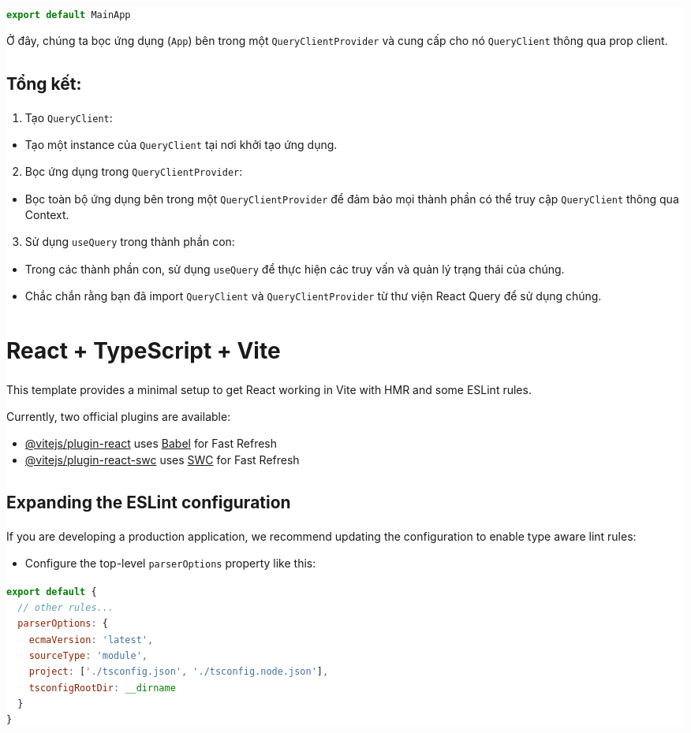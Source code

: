 ```js
export default MainApp
```

Ở đây, chúng ta bọc ứng dụng (`App`) bên trong một `QueryClientProvider` và cung cấp cho nó `QueryClient` thông qua prop client.

## Tổng kết:

1. Tạo `QueryClient`:

- Tạo một instance của `QueryClient` tại nơi khởi tạo ứng dụng.

2. Bọc ứng dụng trong `QueryClientProvider`:

- Bọc toàn bộ ứng dụng bên trong một `QueryClientProvider` để đảm bảo mọi thành phần có thể truy cập `QueryClient` thông qua Context.

3. Sử dụng `useQuery` trong thành phần con:

- Trong các thành phần con, sử dụng `useQuery` để thực hiện các truy vấn và quản lý trạng thái của chúng.

- Chắc chắn rằng bạn đã import `QueryClient` và `QueryClientProvider` từ thư viện React Query để sử dụng chúng.

# React + TypeScript + Vite

This template provides a minimal setup to get React working in Vite with HMR and some ESLint rules.

Currently, two official plugins are available:

- [@vitejs/plugin-react](https://github.com/vitejs/vite-plugin-react/blob/main/packages/plugin-react/README.md) uses [Babel](https://babeljs.io/) for Fast Refresh
- [@vitejs/plugin-react-swc](https://github.com/vitejs/vite-plugin-react-swc) uses [SWC](https://swc.rs/) for Fast Refresh

## Expanding the ESLint configuration

If you are developing a production application, we recommend updating the configuration to enable type aware lint rules:

- Configure the top-level `parserOptions` property like this:

```js
export default {
  // other rules...
  parserOptions: {
    ecmaVersion: 'latest',
    sourceType: 'module',
    project: ['./tsconfig.json', './tsconfig.node.json'],
    tsconfigRootDir: __dirname
  }
}
```
